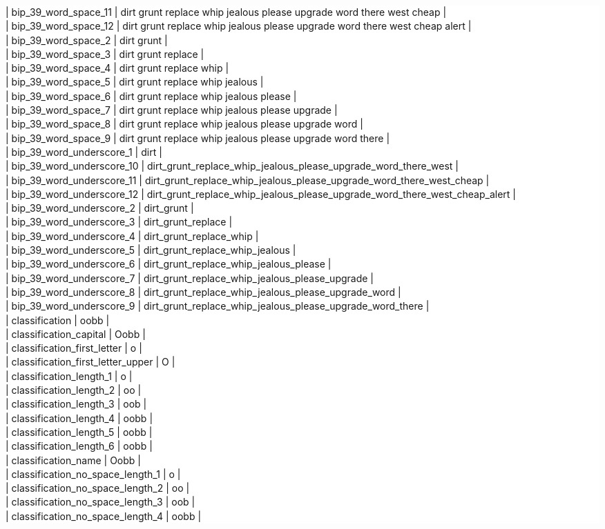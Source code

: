 | bip_39_word_space_11 | dirt grunt replace whip jealous please upgrade word there west cheap |  
| bip_39_word_space_12 | dirt grunt replace whip jealous please upgrade word there west cheap alert |  
| bip_39_word_space_2 | dirt grunt |  
| bip_39_word_space_3 | dirt grunt replace |  
| bip_39_word_space_4 | dirt grunt replace whip |  
| bip_39_word_space_5 | dirt grunt replace whip jealous |  
| bip_39_word_space_6 | dirt grunt replace whip jealous please |  
| bip_39_word_space_7 | dirt grunt replace whip jealous please upgrade |  
| bip_39_word_space_8 | dirt grunt replace whip jealous please upgrade word |  
| bip_39_word_space_9 | dirt grunt replace whip jealous please upgrade word there |  
| bip_39_word_underscore_1 | dirt |  
| bip_39_word_underscore_10 | dirt_grunt_replace_whip_jealous_please_upgrade_word_there_west |  
| bip_39_word_underscore_11 | dirt_grunt_replace_whip_jealous_please_upgrade_word_there_west_cheap |  
| bip_39_word_underscore_12 | dirt_grunt_replace_whip_jealous_please_upgrade_word_there_west_cheap_alert |  
| bip_39_word_underscore_2 | dirt_grunt |  
| bip_39_word_underscore_3 | dirt_grunt_replace |  
| bip_39_word_underscore_4 | dirt_grunt_replace_whip |  
| bip_39_word_underscore_5 | dirt_grunt_replace_whip_jealous |  
| bip_39_word_underscore_6 | dirt_grunt_replace_whip_jealous_please |  
| bip_39_word_underscore_7 | dirt_grunt_replace_whip_jealous_please_upgrade |  
| bip_39_word_underscore_8 | dirt_grunt_replace_whip_jealous_please_upgrade_word |  
| bip_39_word_underscore_9 | dirt_grunt_replace_whip_jealous_please_upgrade_word_there |  
| classification | oobb |  
| classification_capital | Oobb |  
| classification_first_letter | o |  
| classification_first_letter_upper | O |  
| classification_length_1 | o |  
| classification_length_2 | oo |  
| classification_length_3 | oob |  
| classification_length_4 | oobb |  
| classification_length_5 | oobb |  
| classification_length_6 | oobb |  
| classification_name | Oobb |  
| classification_no_space_length_1 | o |  
| classification_no_space_length_2 | oo |  
| classification_no_space_length_3 | oob |  
| classification_no_space_length_4 | oobb |  